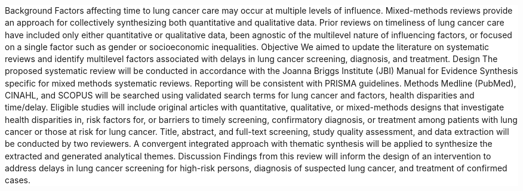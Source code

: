 Background Factors affecting time to lung cancer care may occur at multiple levels of influence. Mixed-methods reviews provide an approach for collectively synthesizing both quantitative and qualitative data. Prior reviews on timeliness of lung cancer care have included only either quantitative or qualitative data, been agnostic of the multilevel nature of influencing factors, or focused on a single factor such as gender or socioeconomic inequalities. Objective We aimed to update the literature on systematic reviews and identify multilevel factors associated with delays in lung cancer screening, diagnosis, and treatment. Design The proposed systematic review will be conducted in accordance with the Joanna Briggs Institute (JBI) Manual for Evidence Synthesis specific for mixed methods systematic reviews. Reporting will be consistent with PRISMA guidelines. Methods Medline (PubMed), CINAHL, and SCOPUS will be searched using validated search terms for lung cancer and factors, health disparities and time/delay. Eligible studies will include original articles with quantitative, qualitative, or mixed-methods designs that investigate health disparities in, risk factors for, or barriers to timely screening, confirmatory diagnosis, or treatment among patients with lung cancer or those at risk for lung cancer. Title, abstract, and full-text screening, study quality assessment, and data extraction will be conducted by two reviewers. A convergent integrated approach with thematic synthesis will be applied to synthesize the extracted and generated analytical themes. Discussion Findings from this review will inform the design of an intervention to address delays in lung cancer screening for high-risk persons, diagnosis of suspected lung cancer, and treatment of confirmed cases.
